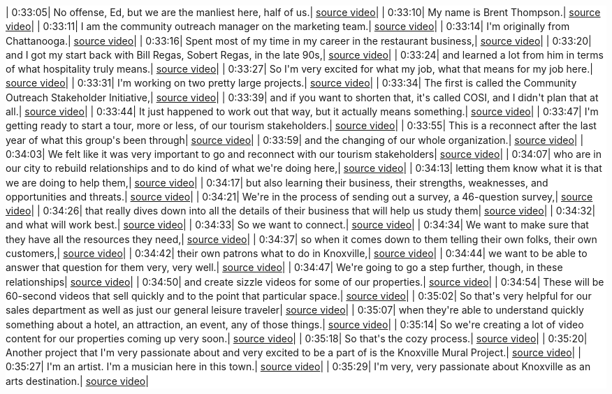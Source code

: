 | 0:33:05| No offense, Ed, but we are the manliest here, half of us.| [source video](https://archive.org/details/citycouncilworkshop130328?start=1985)|
| 0:33:10| My name is Brent Thompson.| [source video](https://archive.org/details/citycouncilworkshop130328?start=1990)|
| 0:33:11| I am the community outreach manager on the marketing team.| [source video](https://archive.org/details/citycouncilworkshop130328?start=1991)|
| 0:33:14| I'm originally from Chattanooga.| [source video](https://archive.org/details/citycouncilworkshop130328?start=1994)|
| 0:33:16| Spent most of my time in my career in the restaurant business,| [source video](https://archive.org/details/citycouncilworkshop130328?start=1996)|
| 0:33:20| and I got my start back with Bill Regas, Sobert Regas, in the late 90s,| [source video](https://archive.org/details/citycouncilworkshop130328?start=2000)|
| 0:33:24| and learned a lot from him in terms of what hospitality truly means.| [source video](https://archive.org/details/citycouncilworkshop130328?start=2004)|
| 0:33:27| So I'm very excited for what my job, what that means for my job here.| [source video](https://archive.org/details/citycouncilworkshop130328?start=2007)|
| 0:33:31| I'm working on two pretty large projects.| [source video](https://archive.org/details/citycouncilworkshop130328?start=2011)|
| 0:33:34| The first is called the Community Outreach Stakeholder Initiative,| [source video](https://archive.org/details/citycouncilworkshop130328?start=2014)|
| 0:33:39| and if you want to shorten that, it's called COSI, and I didn't plan that at all.| [source video](https://archive.org/details/citycouncilworkshop130328?start=2019)|
| 0:33:44| It just happened to work out that way, but it actually means something.| [source video](https://archive.org/details/citycouncilworkshop130328?start=2024)|
| 0:33:47| I'm getting ready to start a tour, more or less, of our tourism stakeholders.| [source video](https://archive.org/details/citycouncilworkshop130328?start=2027)|
| 0:33:55| This is a reconnect after the last year of what this group's been through| [source video](https://archive.org/details/citycouncilworkshop130328?start=2035)|
| 0:33:59| and the changing of our whole organization.| [source video](https://archive.org/details/citycouncilworkshop130328?start=2039)|
| 0:34:03| We felt like it was very important to go and reconnect with our tourism stakeholders| [source video](https://archive.org/details/citycouncilworkshop130328?start=2043)|
| 0:34:07| who are in our city to rebuild relationships and to do kind of what we're doing here,| [source video](https://archive.org/details/citycouncilworkshop130328?start=2047)|
| 0:34:13| letting them know what it is that we are doing to help them,| [source video](https://archive.org/details/citycouncilworkshop130328?start=2053)|
| 0:34:17| but also learning their business, their strengths, weaknesses, and opportunities and threats.| [source video](https://archive.org/details/citycouncilworkshop130328?start=2057)|
| 0:34:21| We're in the process of sending out a survey, a 46-question survey,| [source video](https://archive.org/details/citycouncilworkshop130328?start=2061)|
| 0:34:26| that really dives down into all the details of their business that will help us study them| [source video](https://archive.org/details/citycouncilworkshop130328?start=2066)|
| 0:34:32| and what will work best.| [source video](https://archive.org/details/citycouncilworkshop130328?start=2072)|
| 0:34:33| So we want to connect.| [source video](https://archive.org/details/citycouncilworkshop130328?start=2073)|
| 0:34:34| We want to make sure that they have all the resources they need,| [source video](https://archive.org/details/citycouncilworkshop130328?start=2074)|
| 0:34:37| so when it comes down to them telling their own folks, their own customers,| [source video](https://archive.org/details/citycouncilworkshop130328?start=2077)|
| 0:34:42| their own patrons what to do in Knoxville,| [source video](https://archive.org/details/citycouncilworkshop130328?start=2082)|
| 0:34:44| we want to be able to answer that question for them very, very well.| [source video](https://archive.org/details/citycouncilworkshop130328?start=2084)|
| 0:34:47| We're going to go a step further, though, in these relationships| [source video](https://archive.org/details/citycouncilworkshop130328?start=2087)|
| 0:34:50| and create sizzle videos for some of our properties.| [source video](https://archive.org/details/citycouncilworkshop130328?start=2090)|
| 0:34:54| These will be 60-second videos that sell quickly and to the point that particular space.| [source video](https://archive.org/details/citycouncilworkshop130328?start=2094)|
| 0:35:02| So that's very helpful for our sales department as well as just our general leisure traveler| [source video](https://archive.org/details/citycouncilworkshop130328?start=2102)|
| 0:35:07| when they're able to understand quickly something about a hotel, an attraction, an event, any of those things.| [source video](https://archive.org/details/citycouncilworkshop130328?start=2107)|
| 0:35:14| So we're creating a lot of video content for our properties coming up very soon.| [source video](https://archive.org/details/citycouncilworkshop130328?start=2114)|
| 0:35:18| So that's the cozy process.| [source video](https://archive.org/details/citycouncilworkshop130328?start=2118)|
| 0:35:20| Another project that I'm very passionate about and very excited to be a part of is the Knoxville Mural Project.| [source video](https://archive.org/details/citycouncilworkshop130328?start=2120)|
| 0:35:27| I'm an artist. I'm a musician here in this town.| [source video](https://archive.org/details/citycouncilworkshop130328?start=2127)|
| 0:35:29| I'm very, very passionate about Knoxville as an arts destination.| [source video](https://archive.org/details/citycouncilworkshop130328?start=2129)|